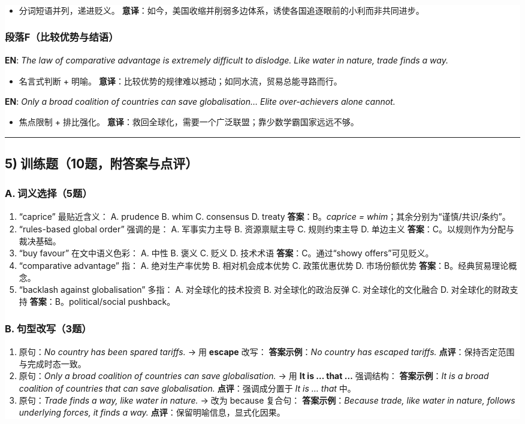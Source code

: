 - 分词短语并列，递进贬义。
   **意译**：如今，美国收缩并削弱多边体系，诱使各国追逐眼前的小利而非共同进步。

### 段落F（比较优势与结语）

**EN**: *The law of comparative advantage is extremely difficult to dislodge. Like water in nature, trade finds a way.*

- 名言式判断 + 明喻。
   **意译**：比较优势的规律难以撼动；如同水流，贸易总能寻路而行。

**EN**: *Only a broad coalition of countries can save globalisation… Elite over-achievers alone cannot.*

- 焦点限制 + 排比强化。
   **意译**：救回全球化，需要一个广泛联盟；靠少数学霸国家远远不够。

------

## 5) 训练题（10题，附答案与点评）

### A. 词义选择（5题）

1. “caprice” 最贴近含义：
    A. prudence  B. whim  C. consensus  D. treaty
    **答案**：B。*caprice = whim*；其余分别为“谨慎/共识/条约”。
2. “rules-based global order” 强调的是：
    A. 军事实力主导  B. 资源禀赋主导  C. 规则约束主导  D. 单边主义
    **答案**：C。以规则作为分配与裁决基础。
3. “buy favour” 在文中语义色彩：
    A. 中性  B. 褒义  C. 贬义  D. 技术术语
    **答案**：C。通过“showy offers”可见贬义。
4. “comparative advantage” 指：
    A. 绝对生产率优势  B. 相对机会成本优势  C. 政策优惠优势  D. 市场份额优势
    **答案**：B。经典贸易理论概念。
5. “backlash against globalisation” 多指：
    A. 对全球化的技术投资  B. 对全球化的政治反弹
    C. 对全球化的文化融合  D. 对全球化的财政支持
    **答案**：B。political/social pushback。

### B. 句型改写（3题）

1. 原句：*No country has been spared tariffs.*
    → 用 **escape** 改写：
    **答案示例**：*No country has escaped tariffs.*
    **点评**：保持否定范围与完成时态一致。
2. 原句：*Only a broad coalition of countries can save globalisation.*
    → 用 **It is … that …** 强调结构：
    **答案示例**：*It is a broad coalition of countries that can save globalisation.*
    **点评**：强调成分置于 *It is … that* 中。
3. 原句：*Trade finds a way, like water in nature.*
    → 改为 because 复合句：
    **答案示例**：*Because trade, like water in nature, follows underlying forces, it finds a way.*
    **点评**：保留明喻信息，显式化因果。
